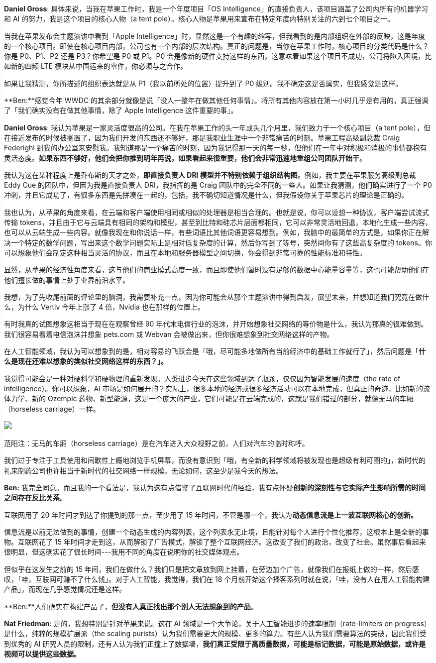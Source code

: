 **Daniel Gross**: 具体来说，当我在苹果工作时，我是一个年度项目「OS Intelligence」的直接负责人，该项目涵盖了公司内所有的机器学习和 AI 的努力，我是这个项目的核心人物（a tent pole）。核心人物是苹果用来宣布在特定年度内特别关注的六到七个项目之一。

当我在苹果发布会主题演讲中看到「Apple Intelligence」时，显然这是一个有趣的缩写，但我看到的是内部组织在外部的反映，这是年度的一个核心项目。即使在核心项目内部，公司也有一个内部的层次结构。真正的问题是，当你在苹果工作时，核心项目的分类代码是什么？你是 P0、P1、P2 还是 P3？你希望是 P0 或 P1。P0 会是像新的硬件支持这样的东西，这意味着如果这个项目不成功，公司将陷入困境，比如新的四频 LTE 模块从中国运来的零件，你必须与之合作。

如果让我猜测，你所描述的组织表达就是从 P1（我以前所处的位置）提升到了 P0 级别。我不确定这是否属实，但我感觉是这样。

**Ben:**感觉今年 WWDC 的其余部分就像是说「没人一整年在做其他任何事情」。将所有其他内容放在第一小时几乎是有用的，真正强调了「我们确实没有在做其他事情，除了 Apple Intelligence 这件重要的事」。

**Daniel Gross**: 我认为苹果是一家灵活度很高的公司。在我在苹果工作的头一年或头几个月里，我们致力于一个核心项目（a tent pole），但在接近发布的时候被搁置了，因为我们开发的东西还不够好，那是我职业生涯中一个非常痛苦的时刻。苹果工程高级副总裁 Craig Federighi 到我的办公室来安慰我。我知道那是一个痛苦的时刻，因为我记得那一天的每一秒，但他们在一年中对积极和消极的事情都抱有灵活态度。**如果东西不够好，他们会把你推到明年再说，如果看起来很重要，他们会非常迅速地重组公司团队开始干**。

我认为这在某种程度上是乔布斯的天才之处，**即直接负责人 DRI 模型并不特别依赖于组织结构图**。例如，我主要在苹果服务高级副总裁 Eddy Cue 的团队中，但因为我是直接负责人 DRI，我指挥的是 Craig 团队中的完全不同的一些人。如果让我猜测，他们确实进行了一个 P0 冲刺，并且它成功了，有很多东西是先拼凑在一起的，包括，我不确切知道情况是什么，但我假设你关于苹果芯片的理论是正确的。

我也认为，从苹果的角度来看，在云端和客户端使用相同或相似的处理器是相当合理的。也就是说，你可以设想一种协议，客户端尝试流式传输 tokens，并且由于它与云端具有相同的架构和模型，甚至到比特和硅芯片层面都相同，它可以非常灵活地回退，本地化生成一些内容，也可以从云端生成一些内容。就像我现在和你说话一样，有些词语比其他词语更容易想到。例如，我脑中的最简单的方式是，如果你正在解决一个特定的数学问题，写出来这个数学问题实际上是相对低复杂度的计算，然后你写到了等号，突然间你有了这些高复杂度的 tokens。你可以想象他们会制定这种相当灵活的协议，而且在本地和服务器模型之间切换，你会得到非常可靠的性能标准和特性。

显然，从苹果的经济性角度来看，这与他们的商业模式高度一致，而且即使他们暂时没有足够的数据中心能量容量等，这也可能帮助他们在他们擅长做的事情上处于业界前沿水平。

我想，为了先收尾前面的评论里的脑洞，我需要补充一点，因为你可能会从那个主题演讲中得到启发，展望未来，并想知道我们究竟在做什么，为什么 Vertiv 今年上涨了 4 倍，Nvidia 也在那样的位置上。

有时我真的试图想象这相当于现在在观察曾经 90 年代末电信行业的泡沫，并开始想象社交网络的等价物是什么，我认为那真的很难做到。我们很容易看着电信泡沫并想象 pets.com 或 Webvan 会被做出来，但你很难想象到社交网络这样的产物。

在人工智能领域，我认为可以想象到的是，相对容易的飞跃会是「哦，尽可能多地做所有当前经济中的基础工作就行了」，然后问题是「**什么是现在还难以想象的类似社交网络这样的东西？」。**

我觉得可能会是一种对硬科学和硬物理的重新发现。人类进步今天在这些领域到达了瓶颈，仅仅因为智能发展的速度（the rate of intelligence）。你可以想象，AI 市场是如何展开的？实际上，很多本地的经济或很多经济活动可以在本地完成，但真正的奇迹，比如新的流体力学、新的 Ozempic 药物、新型能源，这是一个庞大的产业，它们可能是在云端完成的，这就是我们错过的部分，就像无马的车厢（horseless carriage）一样。

![](https://cubox.pro/c/filters:no_upscale()?imageUrl=https%3A%2F%2Fmmbiz.qpic.cn%2Fsz_mmbiz_jpg%2FqpAK9iaV2O3seV1ibmjx35lZNAfp8fmfZt5bT2icAh6aHvr4AVv9ttU7NNH9nk8AVuvfahxxwJGORK6D25oTtDxag%2F640%3Fwx_fmt%3Dwebp%26from%3Dappmsg)

范阳注：无马的车厢（horseless carriage）是在汽车进入大众视野之前，人们对汽车的临时称呼。

我们过于专注于工具使用和间歇性上瘾地浏览手机屏幕，而没有意识到「哦，有全新的科学领域将被发现也是超级有利可图的」，新时代的礼来制药公司也许相当于新时代的社交网络一样规模。无论如何，这至少是我今天的想法。

**Ben:** 我完全同意。而且我的一个看法是，我认为这有点借鉴了互联网时代的经验，我有点怀疑**创新的深刻性与它实际产生影响所需的时间之间存在反比关系**。

互联网用了 20 年时间才到达了你提到的那一点，至少用了 15 年时间，不管是哪一个，我认为**动态信息流是上一波互联网核心的创新。**

信息流是以前无法做到的事情，创建一个动态生成的内容列表，这个列表永无止境，且能针对每个人进行个性化推荐，这根本上是全新的事物。互联网花了 15 年时间才走到这，从而解锁了广告模式，解锁了整个互联网经济。这改变了我们的政治，改变了社会。虽然事后看起来很明显，但这确实花了很长时间---我用不同的角度在说明你的社交媒体观点。

但似乎在这发生之前的 15 年间，我们在做什么？我们只是把文章放到网上挂着，在旁边加个广告，就像我们在报纸上做的一样，然后感叹，「哇，互联网可赚不了什么钱」。对于人工智能，我觉得，我们在 18 个月前开始这个播客系列时就在说，「哇，没有人在用人工智能构建产品」，而现在几乎感觉情况还是这样。

**Ben:**人们确实在构建产品了，**但没有人真正找出那个别人无法想象到的产品**。

**Nat Friedman**: 是的，我想特别是针对苹果来说。这在 AI 领域是一个大争论，关于人工智能进步的速率限制（rate-limiters on progress）是什么，纯粹的规模扩展派（the scaling purists）认为我们需要更大的规模、更多的算力。有些人认为我们需要算法的突破，因此我们受到优秀的 AI 研究人员的限制，还有人认为我们正撞上了数据墙，**我们真正受限于高质量数据，可能是标记数据，可能是原始数据，或许是视频可以提供这些数据。**
